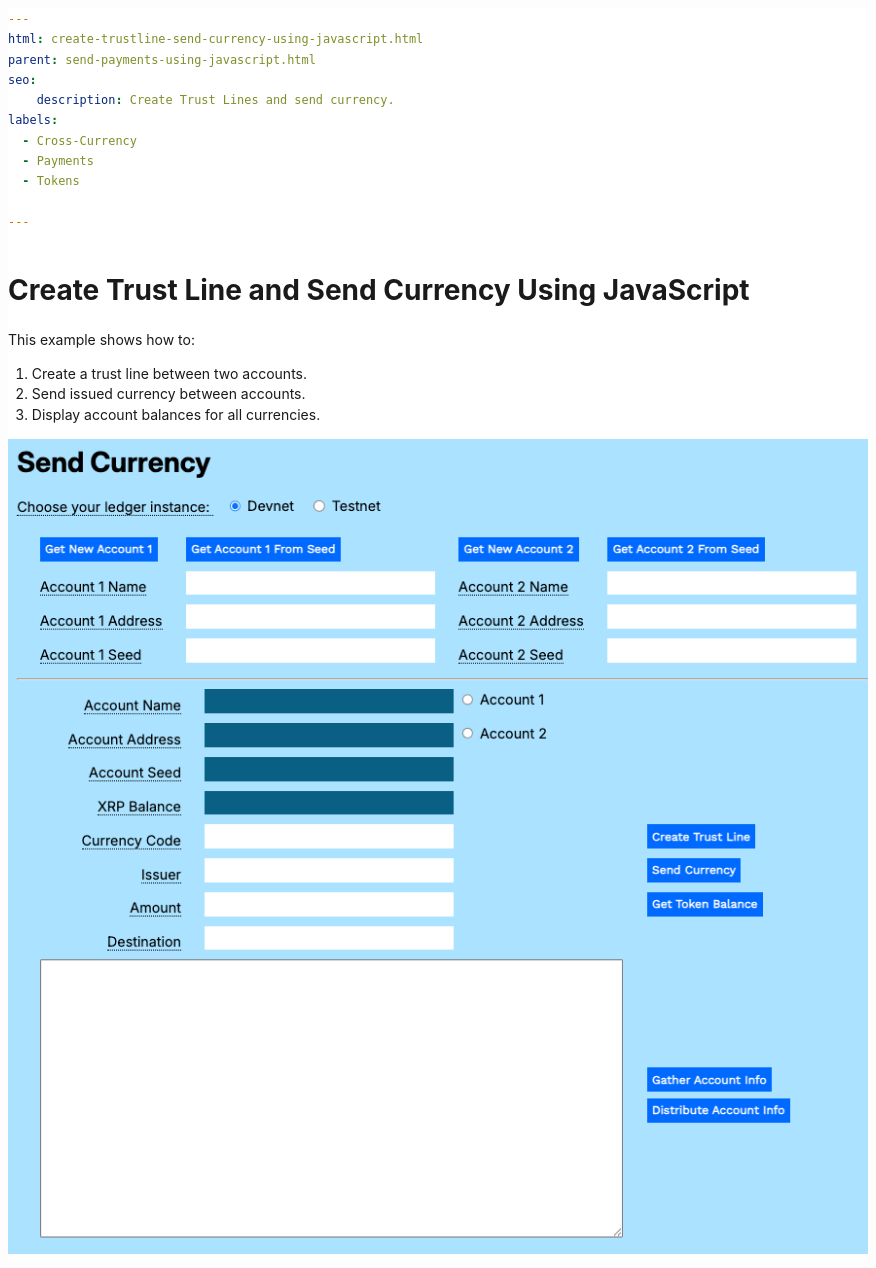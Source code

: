 ```yaml
---
html: create-trustline-send-currency-using-javascript.html
parent: send-payments-using-javascript.html
seo:
    description: Create Trust Lines and send currency.
labels:
  - Cross-Currency
  - Payments
  - Tokens

---
```

# Create Trust Line and Send Currency Using JavaScript

This example shows how to:

1. Create a trust line between two accounts.
2. Send issued currency between accounts.
3. Display account balances for all currencies.

[![Send Currency test harness](/docs/img/mt-send-currency-1-empty-form-info.png )](/docs/img/mt-send-currency-1-empty-form-info.png)
